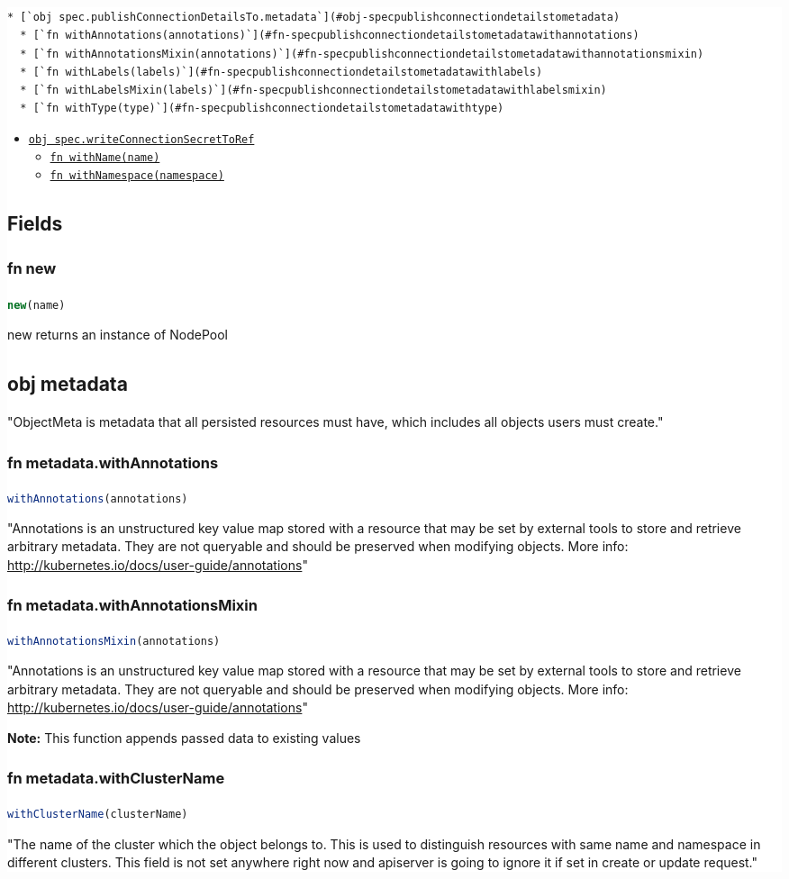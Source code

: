     * [`obj spec.publishConnectionDetailsTo.metadata`](#obj-specpublishconnectiondetailstometadata)
      * [`fn withAnnotations(annotations)`](#fn-specpublishconnectiondetailstometadatawithannotations)
      * [`fn withAnnotationsMixin(annotations)`](#fn-specpublishconnectiondetailstometadatawithannotationsmixin)
      * [`fn withLabels(labels)`](#fn-specpublishconnectiondetailstometadatawithlabels)
      * [`fn withLabelsMixin(labels)`](#fn-specpublishconnectiondetailstometadatawithlabelsmixin)
      * [`fn withType(type)`](#fn-specpublishconnectiondetailstometadatawithtype)
  * [`obj spec.writeConnectionSecretToRef`](#obj-specwriteconnectionsecrettoref)
    * [`fn withName(name)`](#fn-specwriteconnectionsecrettorefwithname)
    * [`fn withNamespace(namespace)`](#fn-specwriteconnectionsecrettorefwithnamespace)

## Fields

### fn new

```ts
new(name)
```

new returns an instance of NodePool

## obj metadata

"ObjectMeta is metadata that all persisted resources must have, which includes all objects users must create."

### fn metadata.withAnnotations

```ts
withAnnotations(annotations)
```

"Annotations is an unstructured key value map stored with a resource that may be set by external tools to store and retrieve arbitrary metadata. They are not queryable and should be preserved when modifying objects. More info: http://kubernetes.io/docs/user-guide/annotations"

### fn metadata.withAnnotationsMixin

```ts
withAnnotationsMixin(annotations)
```

"Annotations is an unstructured key value map stored with a resource that may be set by external tools to store and retrieve arbitrary metadata. They are not queryable and should be preserved when modifying objects. More info: http://kubernetes.io/docs/user-guide/annotations"

**Note:** This function appends passed data to existing values

### fn metadata.withClusterName

```ts
withClusterName(clusterName)
```

"The name of the cluster which the object belongs to. This is used to distinguish resources with same name and namespace in different clusters. This field is not set anywhere right now and apiserver is going to ignore it if set in create or update request."
